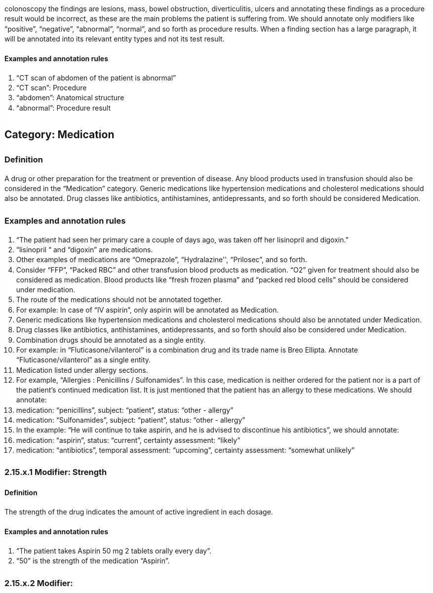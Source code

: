 colonoscopy the findings are lesions, mass, bowel obstruction, diverticulitis, ulcers and annotating these findings  as a procedure result would be incorrect, as these are the main problems the patient is suffering from. We should annotate only modifiers like “positive”, “negative”, “abnormal”, “normal”, and so forth as procedure results. When a finding section has a large paragraph, it will be annotated into its relevant entity types and not its test result.</p><h4><a class="h" name="Category_Medical-procedure-2_15_x_2-Modifier_Result-Examples-and-annotation-rules" href="#Category_Medical-procedure-2_15_x_2-Modifier_Result-Examples-and-annotation-rules"><span></span></a><a class="h" name="category_medical-procedure-2_15_x_2-modifier_result-examples-and-annotation-rules" href="#category_medical-procedure-2_15_x_2-modifier_result-examples-and-annotation-rules"><span></span></a>Examples and annotation rules</h4><ol><li>“CT scan of abdomen of the patient is abnormal”</li><li>“CT scan”: Procedure</li><li>“abdomen”: Anatomical structure</li><li>“abnormal”: Procedure result</li></ol><h2><a class="h" name="Category_Medication" href="#Category_Medication"><span></span></a><a class="h" name="category_medication" href="#category_medication"><span></span></a>Category: Medication</h2><h3><a class="h" name="Category_Medication-Definition" href="#Category_Medication-Definition"><span></span></a><a class="h" name="category_medication-definition" href="#category_medication-definition"><span></span></a>Definition</h3><p>A drug or other preparation for the treatment or prevention of disease. Any blood products used in transfusion should also be considered in the “Medication” category. Generic medications like hypertension medications and cholesterol medications should also be annotated. Drug classes like antibiotics, antihistamines, antidepressants, and so forth should be considered Medication.</p><h3><a class="h" name="Category_Medication-Examples-and-annotation-rules" href="#Category_Medication-Examples-and-annotation-rules"><span></span></a><a class="h" name="category_medication-examples-and-annotation-rules" href="#category_medication-examples-and-annotation-rules"><span></span></a>Examples and annotation rules</h3><ol><li>“The patient had seen her primary care a couple of days ago, was taken off her lisinopril and digoxin.”</li><li>“lisinopril “ and “digoxin” are medications.</li><li>Other examples of medications are “Omeprazole”, “Hydralazine&#39;&#39;, “Prilosec”, and so forth.</li><li>Consider “FFP”, “Packed RBC” and other transfusion blood products as medication.  “O2” given for treatment should also be considered as medication. Blood products like “fresh frozen plasma” and “packed red blood cells” should be considered under medication.</li><li>The route of the medications should not be annotated together.</li><li>For example: In case of “IV aspirin”, only aspirin will be annotated as Medication.</li><li>Generic medications like hypertension medications and cholesterol medications should also be annotated under Medication.</li><li>Drug classes like antibiotics, antihistamines, antidepressants, and so forth should also be considered under Medication.</li><li>Combination drugs should be annotated as a single entity.</li><li>For example: in “Fluticasone/vilanterol” is a combination drug and its trade name is Breo Ellipta. Annotate “Fluticasone/vilanterol” as a single entity.</li><li>Medication listed under allergy sections.</li><li>For example, “Allergies : Penicillins / Sulfonamides”. In this case, medication is neither ordered for the patient nor is a part of the patient’s continued medication list. It is just mentioned that the patient has an allergy to these medications. We should annotate:</li><li>medication: &ldquo;penicillins&rdquo;, subject: &ldquo;patient&rdquo;, status: &ldquo;other - allergy&rdquo;</li><li>medication: &ldquo;Sulfonamides&rdquo;, subject: &ldquo;patient&rdquo;, status: &ldquo;other - allergy&rdquo;</li><li>In the example: “He will continue to take aspirin, and he is advised to discontinue his antibiotics”, we should annotate:</li><li>medication: “aspirin”, status: “current”, certainty assessment: “likely”</li><li>medication: “antibiotics”, temporal assessment: “upcoming”, certainty assessment: “somewhat unlikely”</li></ol><h3><a class="h" name="2_15_x_1-Modifier_Strength" href="#2_15_x_1-Modifier_Strength"><span></span></a><a class="h" name="2_15_x_1-modifier_strength" href="#2_15_x_1-modifier_strength"><span></span></a>2.15.x.1 Modifier: Strength</h3><h4><a class="h" name="Category_Medication-2_15_x_1-Modifier_Strength-Definition" href="#Category_Medication-2_15_x_1-Modifier_Strength-Definition"><span></span></a><a class="h" name="category_medication-2_15_x_1-modifier_strength-definition" href="#category_medication-2_15_x_1-modifier_strength-definition"><span></span></a>Definition</h4><p>The strength of the drug indicates the amount of active ingredient in each dosage.</p><h4><a class="h" name="Category_Medication-2_15_x_1-Modifier_Strength-Examples-and-annotation-rules" href="#Category_Medication-2_15_x_1-Modifier_Strength-Examples-and-annotation-rules"><span></span></a><a class="h" name="category_medication-2_15_x_1-modifier_strength-examples-and-annotation-rules" href="#category_medication-2_15_x_1-modifier_strength-examples-and-annotation-rules"><span></span></a>Examples and annotation rules</h4><ol><li>&ldquo;The patient takes Aspirin 50 mg 2 tablets orally every day&rdquo;.</li><li>“50” is the strength of the medication “Aspirin”.</li></ol><h3><a class="h" name="2_15_x_2-Modifier_Unit" href="#2_15_x_2-Modifier_Unit"><span></span></a><a class="h" name="2_15_x_2-modifier_unit" href="#2_15_x_2-modifier_unit"><span></span></a>2.15.x.2 Modifier: